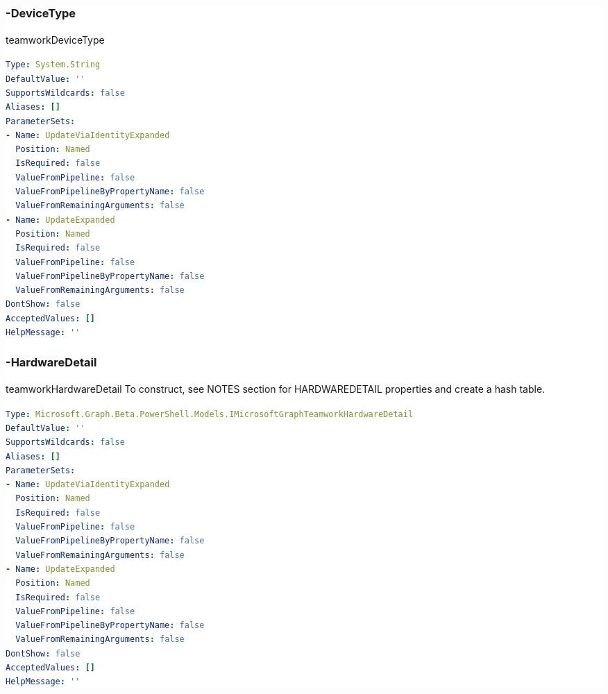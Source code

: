 ### -DeviceType

teamworkDeviceType

```yaml
Type: System.String
DefaultValue: ''
SupportsWildcards: false
Aliases: []
ParameterSets:
- Name: UpdateViaIdentityExpanded
  Position: Named
  IsRequired: false
  ValueFromPipeline: false
  ValueFromPipelineByPropertyName: false
  ValueFromRemainingArguments: false
- Name: UpdateExpanded
  Position: Named
  IsRequired: false
  ValueFromPipeline: false
  ValueFromPipelineByPropertyName: false
  ValueFromRemainingArguments: false
DontShow: false
AcceptedValues: []
HelpMessage: ''
```

### -HardwareDetail

teamworkHardwareDetail
To construct, see NOTES section for HARDWAREDETAIL properties and create a hash table.

```yaml
Type: Microsoft.Graph.Beta.PowerShell.Models.IMicrosoftGraphTeamworkHardwareDetail
DefaultValue: ''
SupportsWildcards: false
Aliases: []
ParameterSets:
- Name: UpdateViaIdentityExpanded
  Position: Named
  IsRequired: false
  ValueFromPipeline: false
  ValueFromPipelineByPropertyName: false
  ValueFromRemainingArguments: false
- Name: UpdateExpanded
  Position: Named
  IsRequired: false
  ValueFromPipeline: false
  ValueFromPipelineByPropertyName: false
  ValueFromRemainingArguments: false
DontShow: false
AcceptedValues: []
HelpMessage: ''
```
